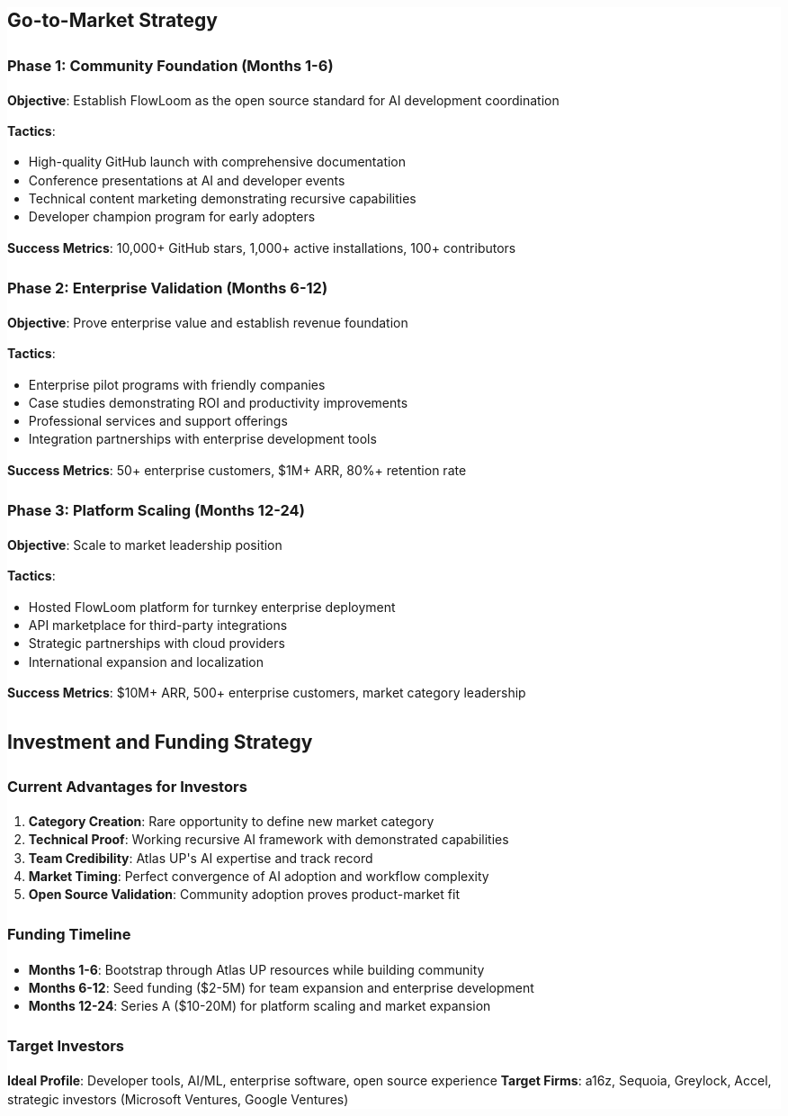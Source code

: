 ## Go-to-Market Strategy

### Phase 1: Community Foundation (Months 1-6)
**Objective**: Establish FlowLoom as the open source standard for AI development coordination

**Tactics**:
- High-quality GitHub launch with comprehensive documentation
- Conference presentations at AI and developer events
- Technical content marketing demonstrating recursive capabilities
- Developer champion program for early adopters

**Success Metrics**: 10,000+ GitHub stars, 1,000+ active installations, 100+ contributors

### Phase 2: Enterprise Validation (Months 6-12)  
**Objective**: Prove enterprise value and establish revenue foundation

**Tactics**:
- Enterprise pilot programs with friendly companies
- Case studies demonstrating ROI and productivity improvements
- Professional services and support offerings
- Integration partnerships with enterprise development tools

**Success Metrics**: 50+ enterprise customers, $1M+ ARR, 80%+ retention rate

### Phase 3: Platform Scaling (Months 12-24)
**Objective**: Scale to market leadership position

**Tactics**:
- Hosted FlowLoom platform for turnkey enterprise deployment
- API marketplace for third-party integrations
- Strategic partnerships with cloud providers
- International expansion and localization

**Success Metrics**: $10M+ ARR, 500+ enterprise customers, market category leadership

## Investment and Funding Strategy

### Current Advantages for Investors
1. **Category Creation**: Rare opportunity to define new market category
2. **Technical Proof**: Working recursive AI framework with demonstrated capabilities
3. **Team Credibility**: Atlas UP's AI expertise and track record
4. **Market Timing**: Perfect convergence of AI adoption and workflow complexity
5. **Open Source Validation**: Community adoption proves product-market fit

### Funding Timeline
- **Months 1-6**: Bootstrap through Atlas UP resources while building community
- **Months 6-12**: Seed funding ($2-5M) for team expansion and enterprise development
- **Months 12-24**: Series A ($10-20M) for platform scaling and market expansion

### Target Investors
**Ideal Profile**: Developer tools, AI/ML, enterprise software, open source experience
**Target Firms**: a16z, Sequoia, Greylock, Accel, strategic investors (Microsoft Ventures, Google Ventures)

